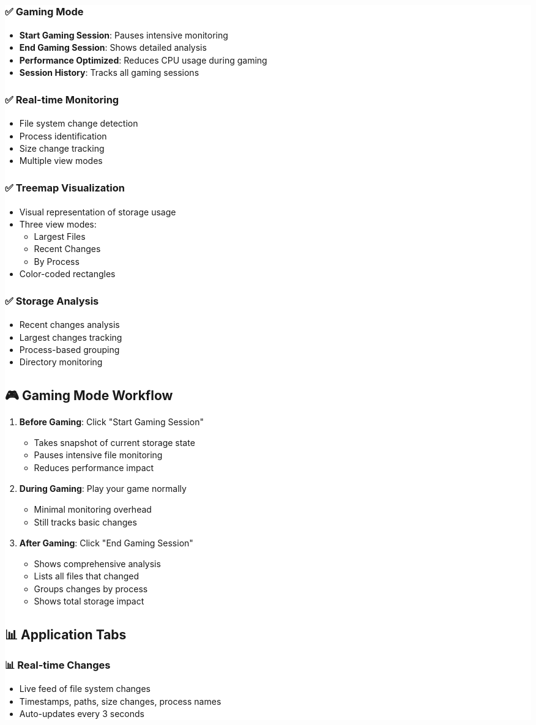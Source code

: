 ### ✅ Gaming Mode
- **Start Gaming Session**: Pauses intensive monitoring
- **End Gaming Session**: Shows detailed analysis
- **Performance Optimized**: Reduces CPU usage during gaming
- **Session History**: Tracks all gaming sessions

### ✅ Real-time Monitoring
- File system change detection
- Process identification
- Size change tracking
- Multiple view modes

### ✅ Treemap Visualization
- Visual representation of storage usage
- Three view modes:
  - Largest Files
  - Recent Changes
  - By Process
- Color-coded rectangles

### ✅ Storage Analysis
- Recent changes analysis
- Largest changes tracking
- Process-based grouping
- Directory monitoring

## 🎮 Gaming Mode Workflow

1. **Before Gaming**: Click "Start Gaming Session"
   - Takes snapshot of current storage state
   - Pauses intensive file monitoring
   - Reduces performance impact

2. **During Gaming**: Play your game normally
   - Minimal monitoring overhead
   - Still tracks basic changes

3. **After Gaming**: Click "End Gaming Session"
   - Shows comprehensive analysis
   - Lists all files that changed
   - Groups changes by process
   - Shows total storage impact

## 📊 Application Tabs

### 📊 Real-time Changes
- Live feed of file system changes
- Timestamps, paths, size changes, process names
- Auto-updates every 3 seconds
